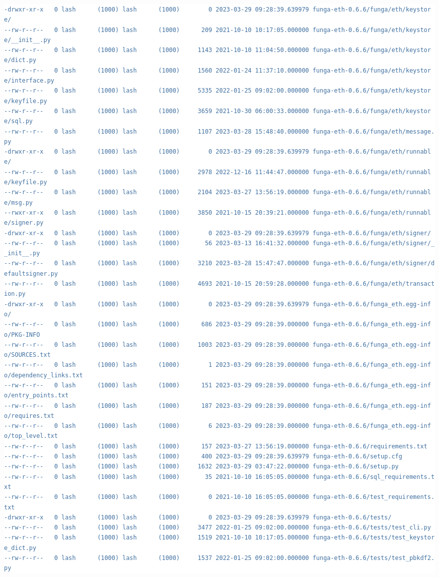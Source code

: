 ```diff
-drwxr-xr-x   0 lash      (1000) lash      (1000)        0 2023-03-29 09:28:39.639979 funga-eth-0.6.6/funga/eth/keystore/
--rw-r--r--   0 lash      (1000) lash      (1000)      209 2021-10-10 10:17:05.000000 funga-eth-0.6.6/funga/eth/keystore/__init__.py
--rw-r--r--   0 lash      (1000) lash      (1000)     1143 2021-10-10 11:04:50.000000 funga-eth-0.6.6/funga/eth/keystore/dict.py
--rw-r--r--   0 lash      (1000) lash      (1000)     1560 2022-01-24 11:37:10.000000 funga-eth-0.6.6/funga/eth/keystore/interface.py
--rw-r--r--   0 lash      (1000) lash      (1000)     5335 2022-01-25 09:02:00.000000 funga-eth-0.6.6/funga/eth/keystore/keyfile.py
--rw-r--r--   0 lash      (1000) lash      (1000)     3659 2021-10-30 06:00:33.000000 funga-eth-0.6.6/funga/eth/keystore/sql.py
--rw-r--r--   0 lash      (1000) lash      (1000)     1107 2023-03-28 15:48:40.000000 funga-eth-0.6.6/funga/eth/message.py
-drwxr-xr-x   0 lash      (1000) lash      (1000)        0 2023-03-29 09:28:39.639979 funga-eth-0.6.6/funga/eth/runnable/
--rw-r--r--   0 lash      (1000) lash      (1000)     2978 2022-12-16 11:44:47.000000 funga-eth-0.6.6/funga/eth/runnable/keyfile.py
--rw-r--r--   0 lash      (1000) lash      (1000)     2104 2023-03-27 13:56:19.000000 funga-eth-0.6.6/funga/eth/runnable/msg.py
--rwxr-xr-x   0 lash      (1000) lash      (1000)     3850 2021-10-15 20:39:21.000000 funga-eth-0.6.6/funga/eth/runnable/signer.py
-drwxr-xr-x   0 lash      (1000) lash      (1000)        0 2023-03-29 09:28:39.639979 funga-eth-0.6.6/funga/eth/signer/
--rw-r--r--   0 lash      (1000) lash      (1000)       56 2023-03-13 16:41:32.000000 funga-eth-0.6.6/funga/eth/signer/__init__.py
--rw-r--r--   0 lash      (1000) lash      (1000)     3210 2023-03-28 15:47:47.000000 funga-eth-0.6.6/funga/eth/signer/defaultsigner.py
--rw-r--r--   0 lash      (1000) lash      (1000)     4693 2021-10-15 20:59:28.000000 funga-eth-0.6.6/funga/eth/transaction.py
-drwxr-xr-x   0 lash      (1000) lash      (1000)        0 2023-03-29 09:28:39.639979 funga-eth-0.6.6/funga_eth.egg-info/
--rw-r--r--   0 lash      (1000) lash      (1000)      686 2023-03-29 09:28:39.000000 funga-eth-0.6.6/funga_eth.egg-info/PKG-INFO
--rw-r--r--   0 lash      (1000) lash      (1000)     1003 2023-03-29 09:28:39.000000 funga-eth-0.6.6/funga_eth.egg-info/SOURCES.txt
--rw-r--r--   0 lash      (1000) lash      (1000)        1 2023-03-29 09:28:39.000000 funga-eth-0.6.6/funga_eth.egg-info/dependency_links.txt
--rw-r--r--   0 lash      (1000) lash      (1000)      151 2023-03-29 09:28:39.000000 funga-eth-0.6.6/funga_eth.egg-info/entry_points.txt
--rw-r--r--   0 lash      (1000) lash      (1000)      187 2023-03-29 09:28:39.000000 funga-eth-0.6.6/funga_eth.egg-info/requires.txt
--rw-r--r--   0 lash      (1000) lash      (1000)        6 2023-03-29 09:28:39.000000 funga-eth-0.6.6/funga_eth.egg-info/top_level.txt
--rw-r--r--   0 lash      (1000) lash      (1000)      157 2023-03-27 13:56:19.000000 funga-eth-0.6.6/requirements.txt
--rw-r--r--   0 lash      (1000) lash      (1000)      400 2023-03-29 09:28:39.639979 funga-eth-0.6.6/setup.cfg
--rw-r--r--   0 lash      (1000) lash      (1000)     1632 2023-03-29 03:47:22.000000 funga-eth-0.6.6/setup.py
--rw-r--r--   0 lash      (1000) lash      (1000)       35 2021-10-10 16:05:05.000000 funga-eth-0.6.6/sql_requirements.txt
--rw-r--r--   0 lash      (1000) lash      (1000)        0 2021-10-10 16:05:05.000000 funga-eth-0.6.6/test_requirements.txt
-drwxr-xr-x   0 lash      (1000) lash      (1000)        0 2023-03-29 09:28:39.639979 funga-eth-0.6.6/tests/
--rw-r--r--   0 lash      (1000) lash      (1000)     3477 2022-01-25 09:02:00.000000 funga-eth-0.6.6/tests/test_cli.py
--rw-r--r--   0 lash      (1000) lash      (1000)     1519 2021-10-10 10:17:05.000000 funga-eth-0.6.6/tests/test_keystore_dict.py
--rw-r--r--   0 lash      (1000) lash      (1000)     1537 2022-01-25 09:02:00.000000 funga-eth-0.6.6/tests/test_pbkdf2.py
```